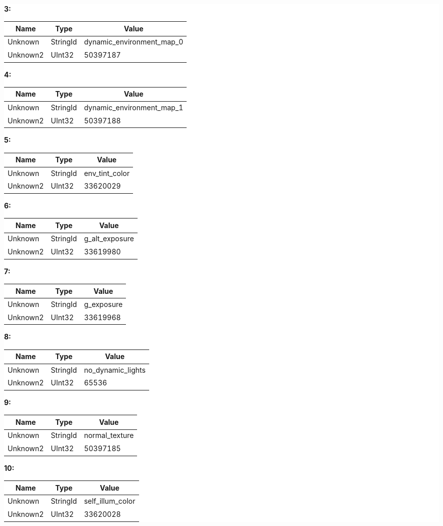 
**3:**

Name	| Type	| Value
---	|---	|---	|
Unknown	|StringId	|dynamic_environment_map_0
Unknown2	|UInt32	|50397187


**4:**

Name	| Type	| Value
---	|---	|---	|
Unknown	|StringId	|dynamic_environment_map_1
Unknown2	|UInt32	|50397188


**5:**

Name	| Type	| Value
---	|---	|---	|
Unknown	|StringId	|env_tint_color
Unknown2	|UInt32	|33620029


**6:**

Name	| Type	| Value
---	|---	|---	|
Unknown	|StringId	|g_alt_exposure
Unknown2	|UInt32	|33619980


**7:**

Name	| Type	| Value
---	|---	|---	|
Unknown	|StringId	|g_exposure
Unknown2	|UInt32	|33619968


**8:**

Name	| Type	| Value
---	|---	|---	|
Unknown	|StringId	|no_dynamic_lights
Unknown2	|UInt32	|65536


**9:**

Name	| Type	| Value
---	|---	|---	|
Unknown	|StringId	|normal_texture
Unknown2	|UInt32	|50397185


**10:**

Name	| Type	| Value
---	|---	|---	|
Unknown	|StringId	|self_illum_color
Unknown2	|UInt32	|33620028
